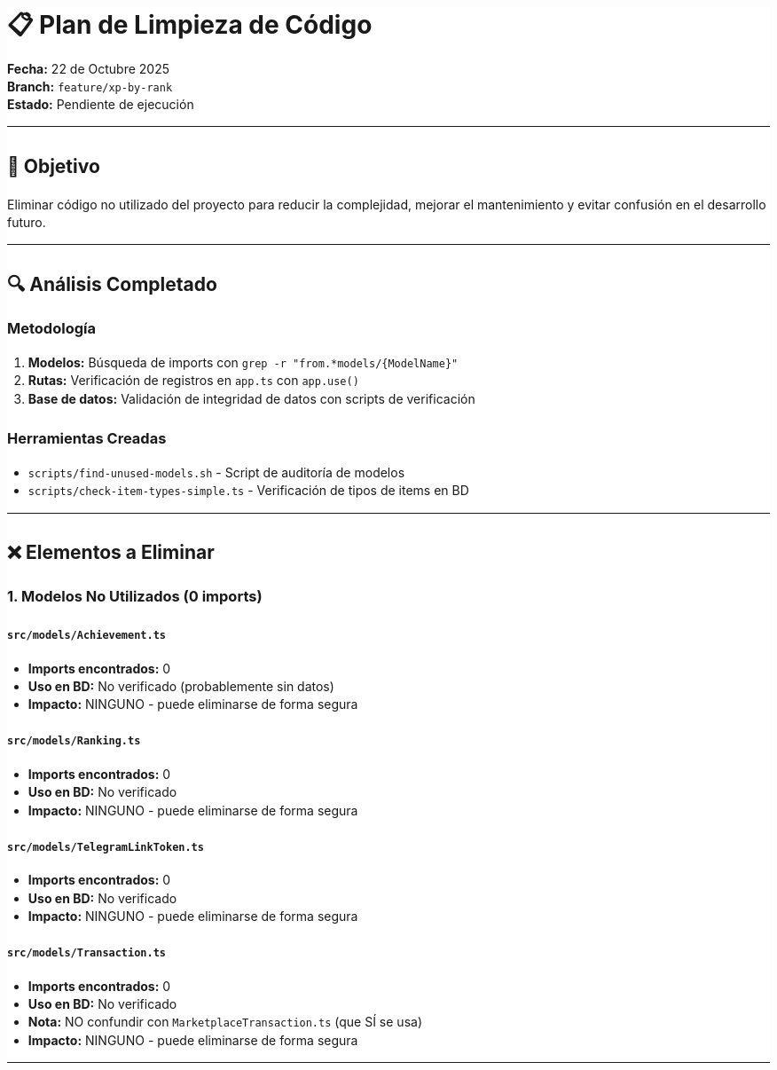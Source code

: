 # 📋 Plan de Limpieza de Código

**Fecha:** 22 de Octubre 2025  
**Branch:** `feature/xp-by-rank`  
**Estado:** Pendiente de ejecución

---

## 🎯 Objetivo

Eliminar código no utilizado del proyecto para reducir la complejidad, mejorar el mantenimiento y evitar confusión en el desarrollo futuro.

---

## 🔍 Análisis Completado

### Metodología
1. **Modelos:** Búsqueda de imports con `grep -r "from.*models/{ModelName}"`
2. **Rutas:** Verificación de registros en `app.ts` con `app.use()`
3. **Base de datos:** Validación de integridad de datos con scripts de verificación

### Herramientas Creadas
- `scripts/find-unused-models.sh` - Script de auditoría de modelos
- `scripts/check-item-types-simple.ts` - Verificación de tipos de items en BD

---

## ❌ Elementos a Eliminar

### 1. Modelos No Utilizados (0 imports)

#### `src/models/Achievement.ts`
- **Imports encontrados:** 0
- **Uso en BD:** No verificado (probablemente sin datos)
- **Impacto:** NINGUNO - puede eliminarse de forma segura

#### `src/models/Ranking.ts`
- **Imports encontrados:** 0
- **Uso en BD:** No verificado
- **Impacto:** NINGUNO - puede eliminarse de forma segura

#### `src/models/TelegramLinkToken.ts`
- **Imports encontrados:** 0
- **Uso en BD:** No verificado
- **Impacto:** NINGUNO - puede eliminarse de forma segura

#### `src/models/Transaction.ts`
- **Imports encontrados:** 0
- **Uso en BD:** No verificado
- **Nota:** NO confundir con `MarketplaceTransaction.ts` (que SÍ se usa)
- **Impacto:** NINGUNO - puede eliminarse de forma segura

---